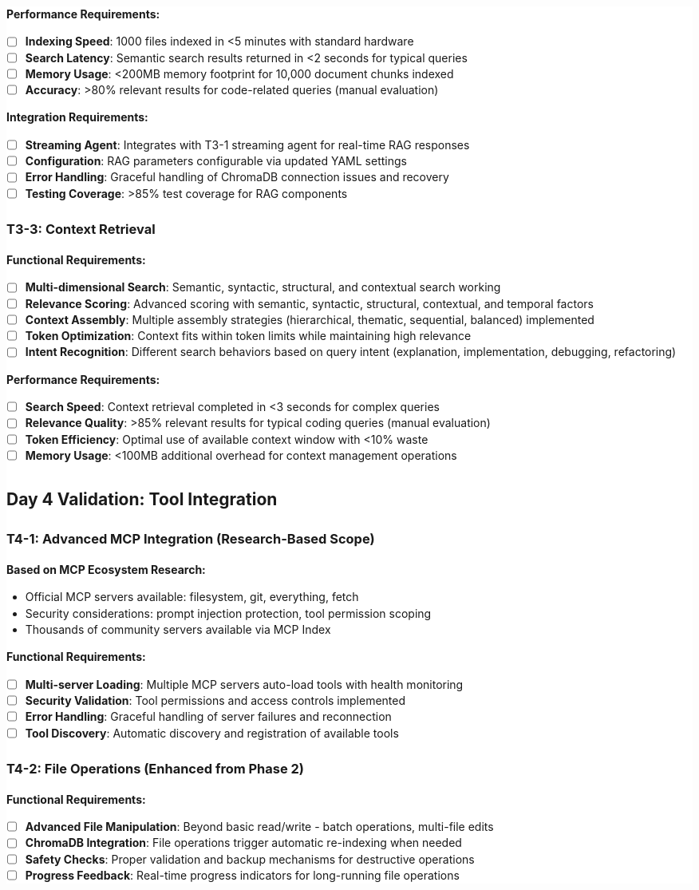 **Performance Requirements:**
- [ ] **Indexing Speed**: 1000 files indexed in <5 minutes with standard hardware
- [ ] **Search Latency**: Semantic search results returned in <2 seconds for typical queries
- [ ] **Memory Usage**: <200MB memory footprint for 10,000 document chunks indexed
- [ ] **Accuracy**: >80% relevant results for code-related queries (manual evaluation)

**Integration Requirements:**
- [ ] **Streaming Agent**: Integrates with T3-1 streaming agent for real-time RAG responses
- [ ] **Configuration**: RAG parameters configurable via updated YAML settings
- [ ] **Error Handling**: Graceful handling of ChromaDB connection issues and recovery
- [ ] **Testing Coverage**: >85% test coverage for RAG components

### T3-3: Context Retrieval

**Functional Requirements:**
- [ ] **Multi-dimensional Search**: Semantic, syntactic, structural, and contextual search working
- [ ] **Relevance Scoring**: Advanced scoring with semantic, syntactic, structural, contextual, and temporal factors
- [ ] **Context Assembly**: Multiple assembly strategies (hierarchical, thematic, sequential, balanced) implemented
- [ ] **Token Optimization**: Context fits within token limits while maintaining high relevance
- [ ] **Intent Recognition**: Different search behaviors based on query intent (explanation, implementation, debugging, refactoring)

**Performance Requirements:**
- [ ] **Search Speed**: Context retrieval completed in <3 seconds for complex queries
- [ ] **Relevance Quality**: >85% relevant results for typical coding queries (manual evaluation)
- [ ] **Token Efficiency**: Optimal use of available context window with <10% waste
- [ ] **Memory Usage**: <100MB additional overhead for context management operations

## Day 4 Validation: Tool Integration

### T4-1: Advanced MCP Integration (Research-Based Scope)

**Based on MCP Ecosystem Research:**
- Official MCP servers available: filesystem, git, everything, fetch
- Security considerations: prompt injection protection, tool permission scoping
- Thousands of community servers available via MCP Index

**Functional Requirements:**
- [ ] **Multi-server Loading**: Multiple MCP servers auto-load tools with health monitoring
- [ ] **Security Validation**: Tool permissions and access controls implemented
- [ ] **Error Handling**: Graceful handling of server failures and reconnection
- [ ] **Tool Discovery**: Automatic discovery and registration of available tools

### T4-2: File Operations (Enhanced from Phase 2)

**Functional Requirements:**
- [ ] **Advanced File Manipulation**: Beyond basic read/write - batch operations, multi-file edits
- [ ] **ChromaDB Integration**: File operations trigger automatic re-indexing when needed
- [ ] **Safety Checks**: Proper validation and backup mechanisms for destructive operations
- [ ] **Progress Feedback**: Real-time progress indicators for long-running file operations

